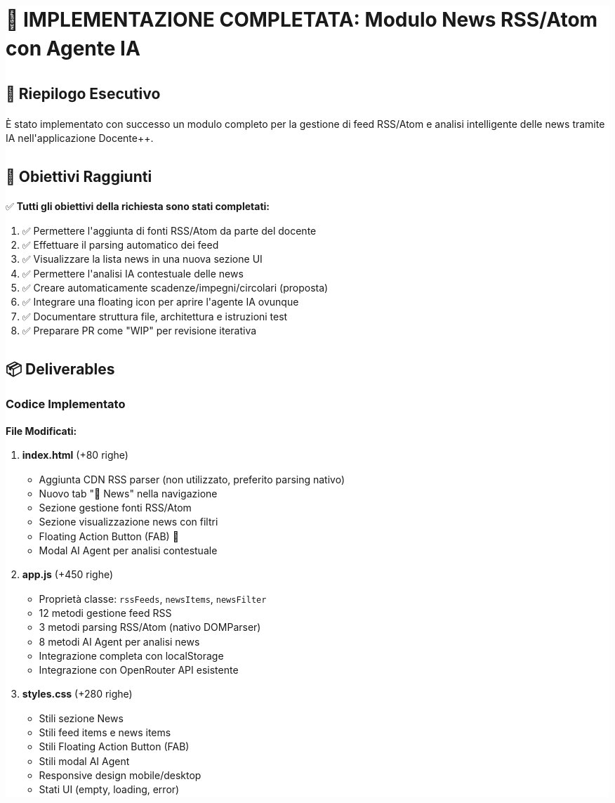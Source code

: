 # 🎉 IMPLEMENTAZIONE COMPLETATA: Modulo News RSS/Atom con Agente IA

## 📝 Riepilogo Esecutivo

È stato implementato con successo un modulo completo per la gestione di feed RSS/Atom e analisi intelligente delle news tramite IA nell'applicazione Docente++.

## 🎯 Obiettivi Raggiunti

✅ **Tutti gli obiettivi della richiesta sono stati completati:**

1. ✅ Permettere l'aggiunta di fonti RSS/Atom da parte del docente
2. ✅ Effettuare il parsing automatico dei feed
3. ✅ Visualizzare la lista news in una nuova sezione UI
4. ✅ Permettere l'analisi IA contestuale delle news
5. ✅ Creare automaticamente scadenze/impegni/circolari (proposta)
6. ✅ Integrare una floating icon per aprire l'agente IA ovunque
7. ✅ Documentare struttura file, architettura e istruzioni test
8. ✅ Preparare PR come "WIP" per revisione iterativa

## 📦 Deliverables

### Codice Implementato

**File Modificati:**
1. **index.html** (+80 righe)
   - Aggiunta CDN RSS parser (non utilizzato, preferito parsing nativo)
   - Nuovo tab "📰 News" nella navigazione
   - Sezione gestione fonti RSS/Atom
   - Sezione visualizzazione news con filtri
   - Floating Action Button (FAB) 🤖
   - Modal AI Agent per analisi contestuale

2. **app.js** (+450 righe)
   - Proprietà classe: `rssFeeds`, `newsItems`, `newsFilter`
   - 12 metodi gestione feed RSS
   - 3 metodi parsing RSS/Atom (nativo DOMParser)
   - 8 metodi AI Agent per analisi news
   - Integrazione completa con localStorage
   - Integrazione con OpenRouter API esistente

3. **styles.css** (+280 righe)
   - Stili sezione News
   - Stili feed items e news items
   - Stili Floating Action Button (FAB)
   - Stili modal AI Agent
   - Responsive design mobile/desktop
   - Stati UI (empty, loading, error)
